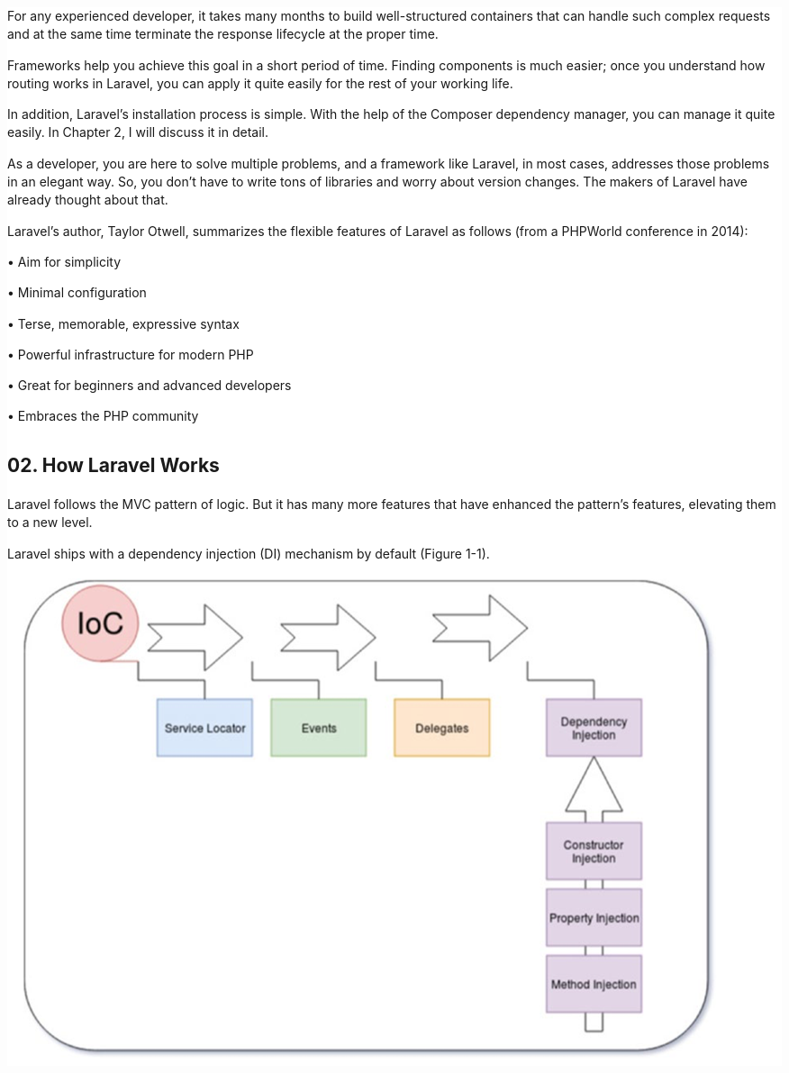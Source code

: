 For any experienced developer, it takes many months to build well-structured containers that can handle such complex requests and at the same time terminate the response lifecycle at the proper time.

Frameworks help you achieve this goal in a short period of time. Finding components is much easier; once you understand how routing works in Laravel, you can apply it quite easily for the rest of your working life.

In addition, Laravel’s installation process is simple. With the help of the Composer dependency manager, you can manage it quite easily. In Chapter 2, I will discuss it in detail.

As a developer, you are here to solve multiple problems, and a framework like Laravel, in most cases, addresses those problems in an elegant way. So, you don’t have to write tons of libraries and worry about version changes. The makers of Laravel have already thought about that.

Laravel’s author, Taylor Otwell, summarizes the flexible features of Laravel as follows (from a PHPWorld conference in 2014):

• Aim for simplicity

• Minimal configuration

• Terse, memorable, expressive syntax

• Powerful infrastructure for modern PHP

• Great for beginners and advanced developers

• Embraces the PHP community

## 02. How Laravel Works

Laravel follows the MVC pattern of logic. But it has many more features that have enhanced the pattern’s features, elevating them to a new level.

Laravel ships with a dependency injection (DI) mechanism by default (Figure 1-1).

![](./res/2020001.png)
